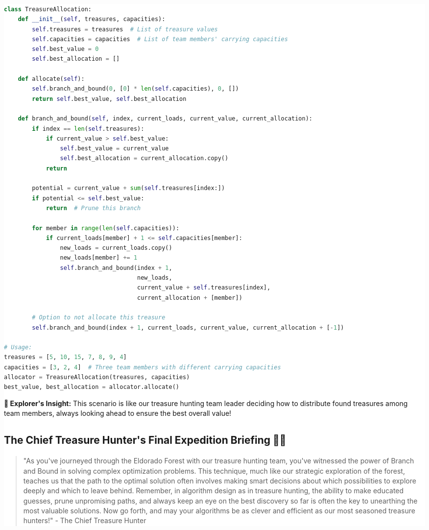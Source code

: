 ```python
class TreasureAllocation:
    def __init__(self, treasures, capacities):
        self.treasures = treasures  # List of treasure values
        self.capacities = capacities  # List of team members' carrying capacities
        self.best_value = 0
        self.best_allocation = []

    def allocate(self):
        self.branch_and_bound(0, [0] * len(self.capacities), 0, [])
        return self.best_value, self.best_allocation

    def branch_and_bound(self, index, current_loads, current_value, current_allocation):
        if index == len(self.treasures):
            if current_value > self.best_value:
                self.best_value = current_value
                self.best_allocation = current_allocation.copy()
            return
        
        potential = current_value + sum(self.treasures[index:])
        if potential <= self.best_value:
            return  # Prune this branch
        
        for member in range(len(self.capacities)):
            if current_loads[member] + 1 <= self.capacities[member]:
                new_loads = current_loads.copy()
                new_loads[member] += 1
                self.branch_and_bound(index + 1, 
                                      new_loads,
                                      current_value + self.treasures[index],
                                      current_allocation + [member])
        
        # Option to not allocate this treasure
        self.branch_and_bound(index + 1, current_loads, current_value, current_allocation + [-1])

# Usage:
treasures = [5, 10, 15, 7, 8, 9, 4]
capacities = [3, 2, 4]  # Three team members with different carrying capacities
allocator = TreasureAllocation(treasures, capacities)
best_value, best_allocation = allocator.allocate()
```

**🧭 Explorer's Insight:** This scenario is like our treasure hunting team leader deciding how to distribute found treasures among team members, always looking ahead to ensure the best overall value!

## The Chief Treasure Hunter's Final Expedition Briefing 🧠💎

> "As you've journeyed through the Eldorado Forest with our treasure hunting team, you've witnessed the power of Branch and Bound in solving complex optimization problems. This technique, much like our strategic exploration of the forest, teaches us that the path to the optimal solution often involves making smart decisions about which possibilities to explore deeply and which to leave behind. Remember, in algorithm design as in treasure hunting, the ability to make educated guesses, prune unpromising paths, and always keep an eye on the best discovery so far is often the key to unearthing the most valuable solutions. Now go forth, and may your algorithms be as clever and efficient as our most seasoned treasure hunters!" - The Chief Treasure Hunter
